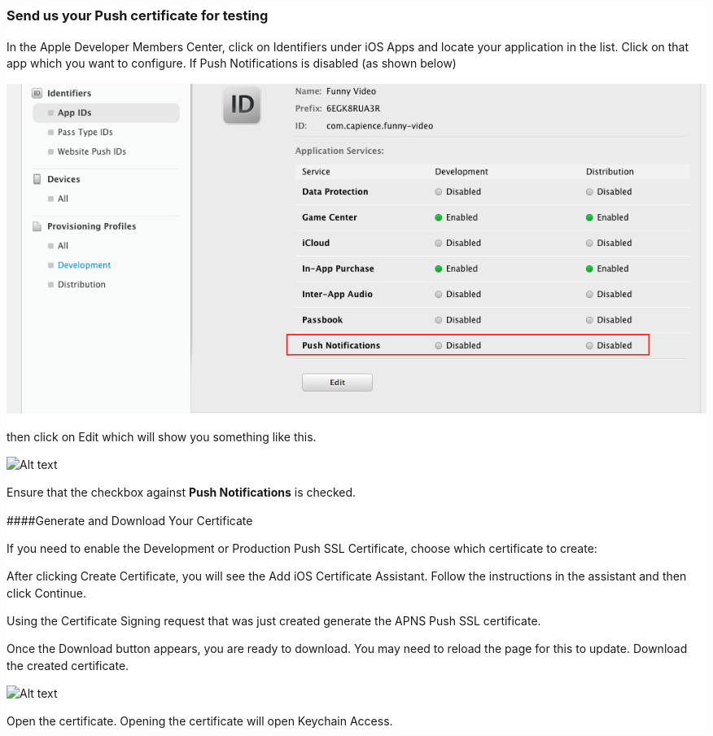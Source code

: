 ```

```

### Send us your Push certificate for testing

In the Apple Developer Members Center, click on Identifiers under iOS Apps and locate your application in the list. Click on that app which you want to configure. If Push Notifications is disabled (as shown below)

![Alt text](/READMESCR/not_disabled.png?raw=true)

then click on Edit which will show you something like this.

![Alt text](/READMESCR/edit_nots.png?raw=true)

Ensure that the checkbox against  **Push Notifications** is checked.

####Generate and Download Your Certificate

If you need to enable the Development or Production Push SSL Certificate, choose which certificate to create:

After clicking Create Certificate, you will see the Add iOS Certificate Assistant. Follow the instructions in the assistant and then click Continue.

Using the Certificate Signing request that was just created generate the APNS Push SSL certificate.

Once the Download button appears, you are ready to download. You may need to reload the page for this to update. Download the created certificate.

![Alt text](/READMESCR/download.png?raw=true)

Open the certificate. Opening the certificate will open Keychain Access.
